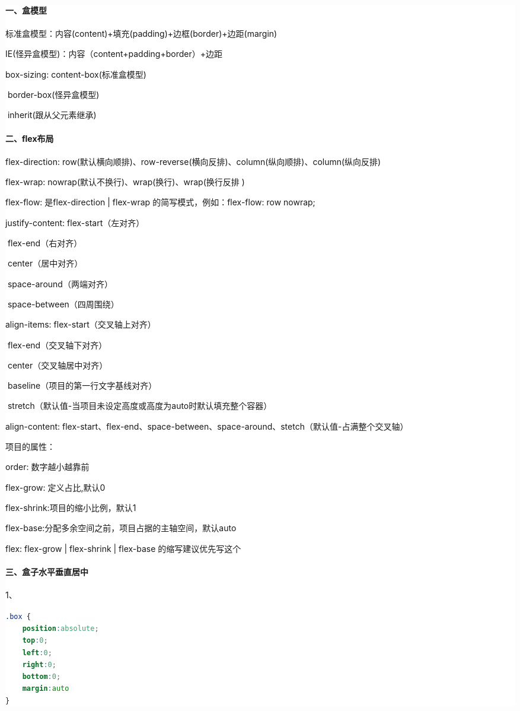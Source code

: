 #### 一、盒模型

标准盒模型：内容(content)+填充(padding)+边框(border)+边距(margin)

IE(怪异盒模型)：内容（content+padding+border）+边距

box-sizing:  content-box(标准盒模型)

​					  border-box(怪异盒模型)

​					  inherit(跟从父元素继承)

#### 二、flex布局

flex-direction: row(默认横向顺排)、row-reverse(横向反排)、column(纵向顺排)、column(纵向反排)

flex-wrap:  nowrap(默认不换行)、wrap(换行)、wrap(换行反排 )

flex-flow:  是flex-direction | flex-wrap 的简写模式，例如：flex-flow: row nowrap;

justify-content: flex-start（左对齐）

​							flex-end（右对齐）

​							center（居中对齐）

​							space-around（两端对齐）

​							space-between（四周围绕）

align-items:   flex-start（交叉轴上对齐）

​						flex-end（交叉轴下对齐）

​						center（交叉轴居中对齐）

​						baseline（项目的第一行文字基线对齐）

​						stretch（默认值-当项目未设定高度或高度为auto时默认填充整个容器）

align-content:	flex-start、flex-end、space-between、space-around、stetch（默认值-占满整个交叉轴）

项目的属性：

order: 数字越小越靠前

flex-grow: <number>定义占比,默认0

flex-shrink:<number>项目的缩小比例，默认1

flex-base:分配多余空间之前，项目占据的主轴空间，默认auto

flex: flex-grow | flex-shrink | flex-base 的缩写建议优先写这个

#### 三、盒子水平垂直居中

1、

```css
.box {
	position:absolute;
    top:0;
    left:0;
    right:0;
    bottom:0;
    margin:auto
}
```
